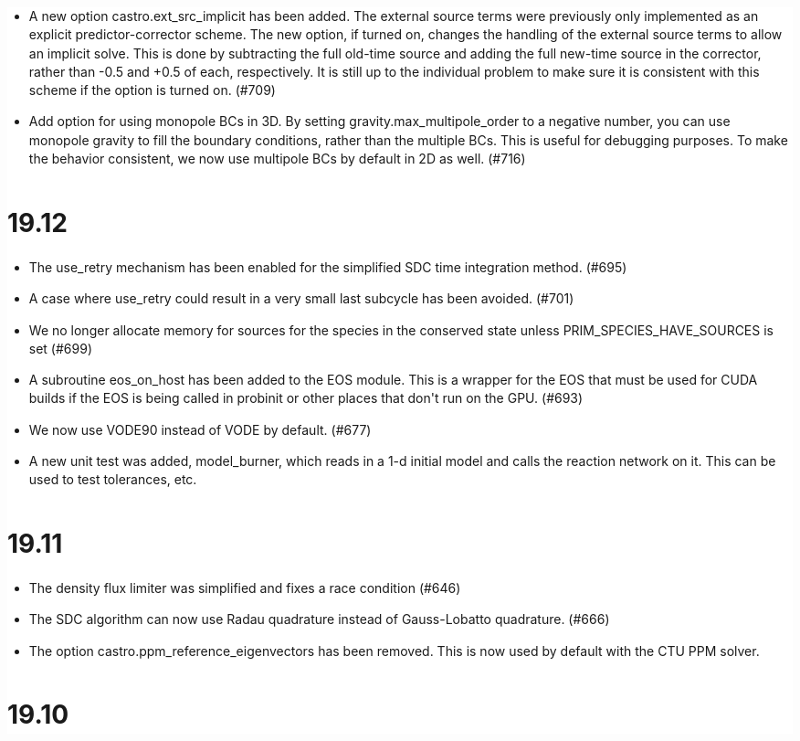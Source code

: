    * A new option castro.ext_src_implicit has been added. The external
     source terms were previously only implemented as an explicit
     predictor-corrector scheme. The new option, if turned on, changes
     the handling of the external source terms to allow an implicit
     solve. This is done by subtracting the full old-time source and
     adding the full new-time source in the corrector, rather than
     -0.5 and +0.5 of each, respectively. It is still up to the
     individual problem to make sure it is consistent with this scheme
     if the option is turned on. (#709)

   * Add option for using monopole BCs in 3D.  By setting
     gravity.max_multipole_order to a negative number, you can use
     monopole gravity to fill the boundary conditions, rather than the
     multiple BCs. This is useful for debugging purposes.  To make the
     behavior consistent, we now use multipole BCs by default in 2D as
     well. (#716)


# 19.12

   * The use_retry mechanism has been enabled for the simplified
     SDC time integration method. (#695)

   * A case where use_retry could result in a very small last
     subcycle has been avoided. (#701)

   * We no longer allocate memory for sources for the species
     in the conserved state unless PRIM_SPECIES_HAVE_SOURCES is set
     (#699)

   * A subroutine eos_on_host has been added to the EOS module.
     This is a wrapper for the EOS that must be used for CUDA
     builds if the EOS is being called in probinit or other
     places that don't run on the GPU. (#693)

   * We now use VODE90 instead of VODE by default. (#677)

   * A new unit test was added, model_burner, which reads in a 1-d
     initial model and calls the reaction network on it.  This can
     be used to test tolerances, etc.

# 19.11

   * The density flux limiter was simplified and fixes a race condition
     (#646)

   * The SDC algorithm can now use Radau quadrature instead of
     Gauss-Lobatto quadrature. (#666)

   * The option castro.ppm_reference_eigenvectors has been removed.  This
     is now used by default with the CTU PPM solver.

# 19.10
